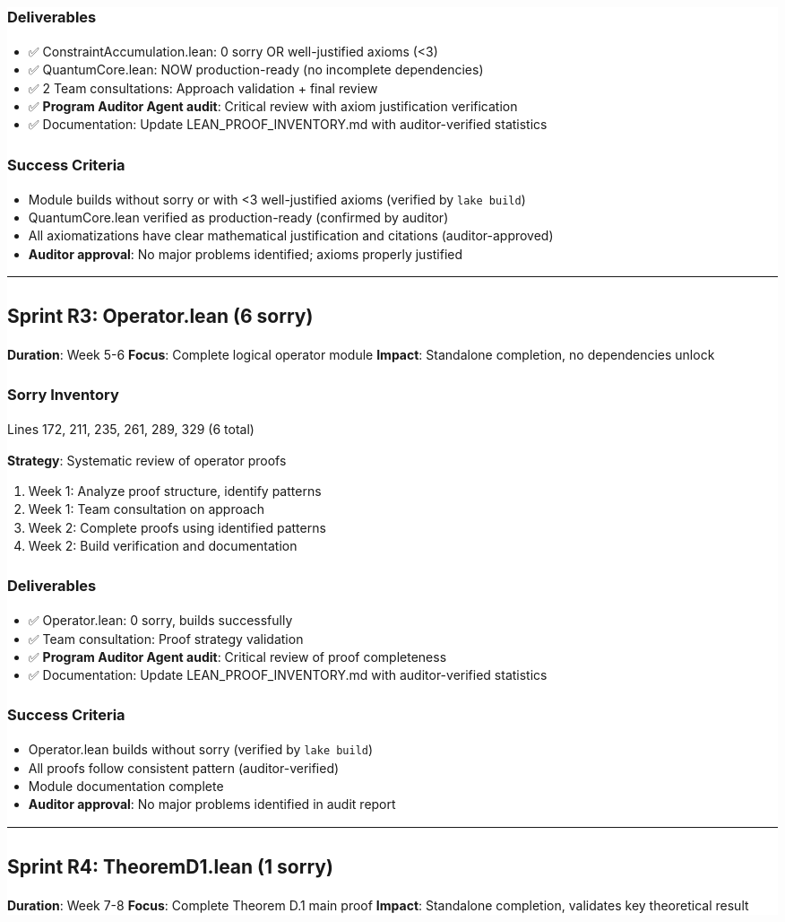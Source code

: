 ### Deliverables
- ✅ ConstraintAccumulation.lean: 0 sorry OR well-justified axioms (<3)
- ✅ QuantumCore.lean: NOW production-ready (no incomplete dependencies)
- ✅ 2 Team consultations: Approach validation + final review
- ✅ **Program Auditor Agent audit**: Critical review with axiom justification verification
- ✅ Documentation: Update LEAN_PROOF_INVENTORY.md with auditor-verified statistics

### Success Criteria
- Module builds without sorry or with <3 well-justified axioms (verified by `lake build`)
- QuantumCore.lean verified as production-ready (confirmed by auditor)
- All axiomatizations have clear mathematical justification and citations (auditor-approved)
- **Auditor approval**: No major problems identified; axioms properly justified

---

## Sprint R3: Operator.lean (6 sorry)

**Duration**: Week 5-6
**Focus**: Complete logical operator module
**Impact**: Standalone completion, no dependencies unlock

### Sorry Inventory
Lines 172, 211, 235, 261, 289, 329 (6 total)

**Strategy**: Systematic review of operator proofs
1. Week 1: Analyze proof structure, identify patterns
2. Week 1: Team consultation on approach
3. Week 2: Complete proofs using identified patterns
4. Week 2: Build verification and documentation

### Deliverables
- ✅ Operator.lean: 0 sorry, builds successfully
- ✅ Team consultation: Proof strategy validation
- ✅ **Program Auditor Agent audit**: Critical review of proof completeness
- ✅ Documentation: Update LEAN_PROOF_INVENTORY.md with auditor-verified statistics

### Success Criteria
- Operator.lean builds without sorry (verified by `lake build`)
- All proofs follow consistent pattern (auditor-verified)
- Module documentation complete
- **Auditor approval**: No major problems identified in audit report

---

## Sprint R4: TheoremD1.lean (1 sorry)

**Duration**: Week 7-8
**Focus**: Complete Theorem D.1 main proof
**Impact**: Standalone completion, validates key theoretical result

